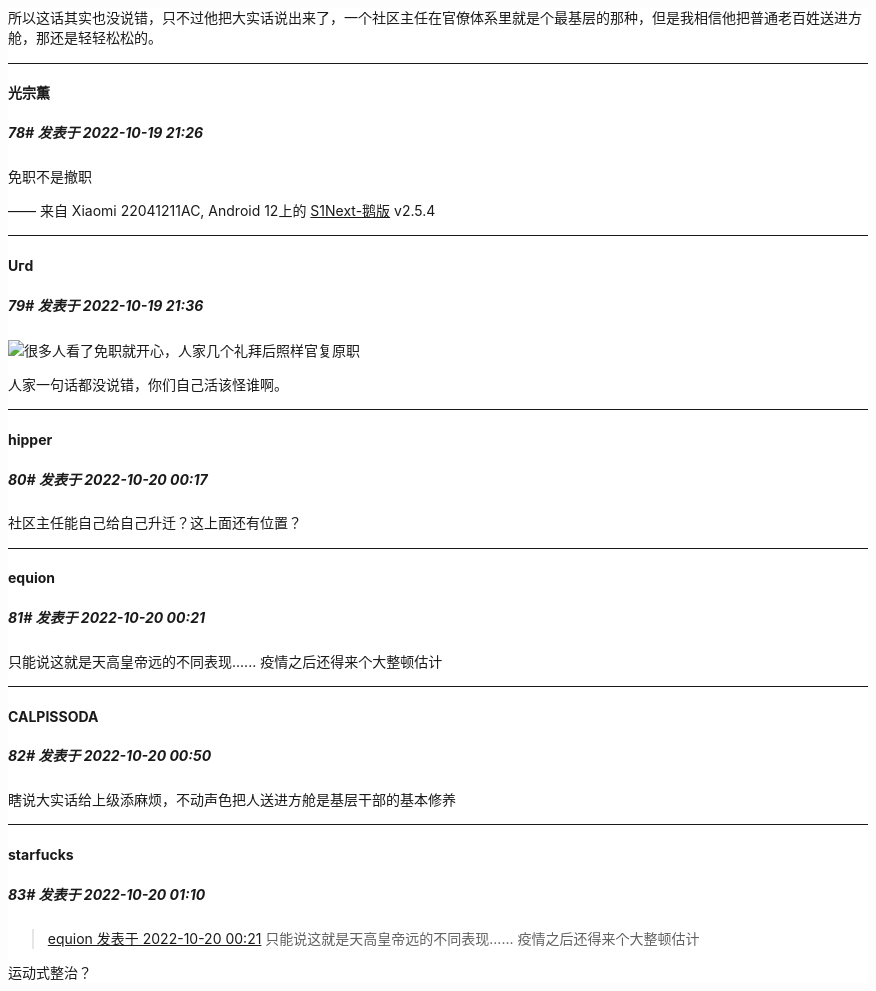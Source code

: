 所以这话其实也没说错，只不过他把大实话说出来了，一个社区主任在官僚体系里就是个最基层的那种，但是我相信他把普通老百姓送进方舱，那还是轻轻松松的。

*****

####  光宗薫  
##### 78#       发表于 2022-10-19 21:26

免职不是撤职

—— 来自 Xiaomi 22041211AC, Android 12上的 [S1Next-鹅版](https://github.com/ykrank/S1-Next/releases) v2.5.4



*****

####  Uгd  
##### 79#       发表于 2022-10-19 21:36

<img src="https://static.saraba1st.com/image/smiley/face2017/067.png" referrerpolicy="no-referrer">很多人看了免职就开心，人家几个礼拜后照样官复原职

人家一句话都没说错，你们自己活该怪谁啊。



*****

####  hipper  
##### 80#       发表于 2022-10-20 00:17

社区主任能自己给自己升迁？这上面还有位置？

*****

####  equion  
##### 81#       发表于 2022-10-20 00:21

只能说这就是天高皇帝远的不同表现......
疫情之后还得来个大整顿估计



*****

####  CALPISSODA  
##### 82#       发表于 2022-10-20 00:50

瞎说大实话给上级添麻烦，不动声色把人送进方舱是基层干部的基本修养



*****

####  starfucks  
##### 83#       发表于 2022-10-20 01:10

<blockquote><a href="httphttps://bbs.saraba1st.com/2b/forum.php?mod=redirect&amp;goto=findpost&amp;pid=57996699&amp;ptid=2100462" target="_blank">equion 发表于 2022-10-20 00:21</a>
 只能说这就是天高皇帝远的不同表现...... 疫情之后还得来个大整顿估计</blockquote>
运动式整治？

